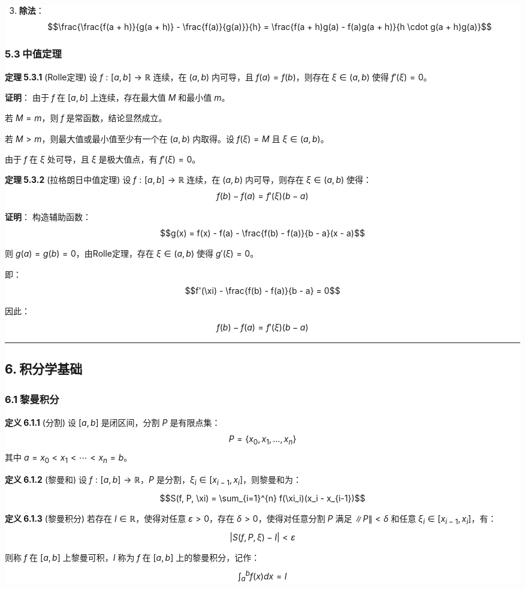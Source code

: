 3. **除法**：
   $$\frac{\frac{f(a + h)}{g(a + h)} - \frac{f(a)}{g(a)}}{h} = \frac{f(a + h)g(a) - f(a)g(a + h)}{h \cdot g(a + h)g(a)}$$

### 5.3 中值定理

**定理 5.3.1** (Rolle定理)
设 $f: [a, b] \to \mathbb{R}$ 连续，在 $(a, b)$ 内可导，且 $f(a) = f(b)$，则存在 $\xi \in (a, b)$ 使得 $f'(\xi) = 0$。

**证明**：
由于 $f$ 在 $[a, b]$ 上连续，存在最大值 $M$ 和最小值 $m$。

若 $M = m$，则 $f$ 是常函数，结论显然成立。

若 $M > m$，则最大值或最小值至少有一个在 $(a, b)$ 内取得。设 $f(\xi) = M$ 且 $\xi \in (a, b)$。

由于 $f$ 在 $\xi$ 处可导，且 $\xi$ 是极大值点，有 $f'(\xi) = 0$。

**定理 5.3.2** (拉格朗日中值定理)
设 $f: [a, b] \to \mathbb{R}$ 连续，在 $(a, b)$ 内可导，则存在 $\xi \in (a, b)$ 使得：
$$f(b) - f(a) = f'(\xi)(b - a)$$

**证明**：
构造辅助函数：
$$g(x) = f(x) - f(a) - \frac{f(b) - f(a)}{b - a}(x - a)$$

则 $g(a) = g(b) = 0$，由Rolle定理，存在 $\xi \in (a, b)$ 使得 $g'(\xi) = 0$。

即：
$$f'(\xi) - \frac{f(b) - f(a)}{b - a} = 0$$

因此：
$$f(b) - f(a) = f'(\xi)(b - a)$$

---

## 6. 积分学基础

### 6.1 黎曼积分

**定义 6.1.1** (分割)
设 $[a, b]$ 是闭区间，分割 $P$ 是有限点集：
$$P = \{x_0, x_1, \ldots, x_n\}$$
其中 $a = x_0 < x_1 < \cdots < x_n = b$。

**定义 6.1.2** (黎曼和)
设 $f: [a, b] \to \mathbb{R}$，$P$ 是分割，$\xi_i \in [x_{i-1}, x_i]$，则黎曼和为：
$$S(f, P, \xi) = \sum_{i=1}^{n} f(\xi_i)(x_i - x_{i-1})$$

**定义 6.1.3** (黎曼积分)
若存在 $I \in \mathbb{R}$，使得对任意 $\varepsilon > 0$，存在 $\delta > 0$，使得对任意分割 $P$ 满足 $\|P\| < \delta$ 和任意 $\xi_i \in [x_{i-1}, x_i]$，有：
$$|S(f, P, \xi) - I| < \varepsilon$$

则称 $f$ 在 $[a, b]$ 上黎曼可积，$I$ 称为 $f$ 在 $[a, b]$ 上的黎曼积分，记作：
$$\int_a^b f(x) dx = I$$
